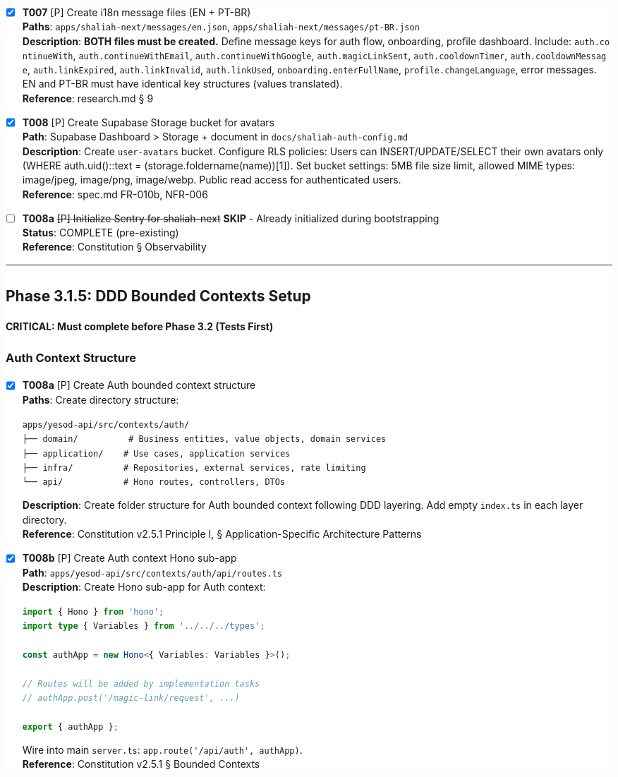 - [x] **T007** [P] Create i18n message files (EN + PT-BR)  
  **Paths**: `apps/shaliah-next/messages/en.json`, `apps/shaliah-next/messages/pt-BR.json`  
  **Description**: **BOTH files must be created.** Define message keys for auth flow, onboarding, profile dashboard. Include: `auth.continueWith`, `auth.continueWithEmail`, `auth.continueWithGoogle`, `auth.magicLinkSent`, `auth.cooldownTimer`, `auth.cooldownMessage`, `auth.linkExpired`, `auth.linkInvalid`, `auth.linkUsed`, `onboarding.enterFullName`, `profile.changeLanguage`, error messages. EN and PT-BR must have identical key structures (values translated).  
  **Reference**: research.md § 9

- [x] **T008** [P] Create Supabase Storage bucket for avatars  
  **Path**: Supabase Dashboard > Storage + document in `docs/shaliah-auth-config.md`  
  **Description**: Create `user-avatars` bucket. Configure RLS policies: Users can INSERT/UPDATE/SELECT their own avatars only (WHERE auth.uid()::text = (storage.foldername(name))[1]). Set bucket settings: 5MB file size limit, allowed MIME types: image/jpeg, image/png, image/webp. Public read access for authenticated users.  
  **Reference**: spec.md FR-010b, NFR-006

- [ ] **T008a** ~~[P] Initialize Sentry for shaliah-next~~ **SKIP** - Already initialized during bootstrapping  
  **Status**: COMPLETE (pre-existing)  
  **Reference**: Constitution § Observability

---

## Phase 3.1.5: DDD Bounded Contexts Setup

**CRITICAL: Must complete before Phase 3.2 (Tests First)**

### Auth Context Structure
- [x] **T008a** [P] Create Auth bounded context structure  
  **Paths**: Create directory structure:  
  ```
  apps/yesod-api/src/contexts/auth/
  ├── domain/          # Business entities, value objects, domain services
  ├── application/    # Use cases, application services
  ├── infra/          # Repositories, external services, rate limiting
  └── api/            # Hono routes, controllers, DTOs
  ```
  **Description**: Create folder structure for Auth bounded context following DDD layering. Add empty `index.ts` in each layer directory.  
  **Reference**: Constitution v2.5.1 Principle I, § Application-Specific Architecture Patterns

- [x] **T008b** [P] Create Auth context Hono sub-app  
  **Path**: `apps/yesod-api/src/contexts/auth/api/routes.ts`  
  **Description**: Create Hono sub-app for Auth context:  
  ```typescript
  import { Hono } from 'hono';
  import type { Variables } from '../../../types';
  
  const authApp = new Hono<{ Variables: Variables }>();
  
  // Routes will be added by implementation tasks
  // authApp.post('/magic-link/request', ...)
  
  export { authApp };
  ```
  Wire into main `server.ts`: `app.route('/api/auth', authApp)`.  
  **Reference**: Constitution v2.5.1 § Bounded Contexts
